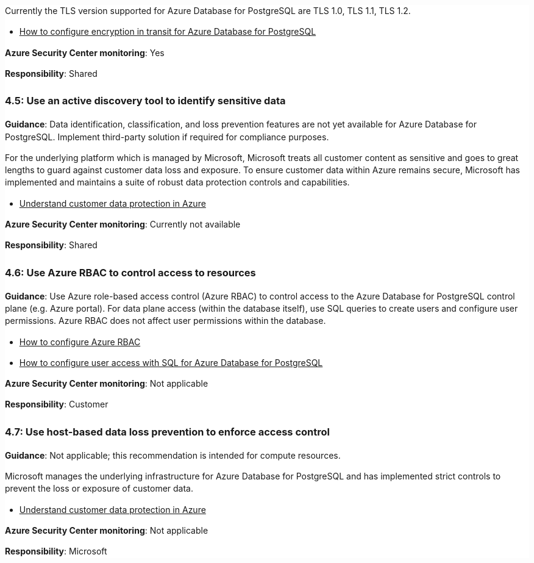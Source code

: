 Currently the TLS version supported for Azure Database for PostgreSQL are TLS 1.0, TLS 1.1, TLS 1.2.

- [How to configure encryption in transit for Azure Database for PostgreSQL](concepts-ssl-connection-security.md)

**Azure Security Center monitoring**: Yes

**Responsibility**: Shared

### 4.5: Use an active discovery tool to identify sensitive data

**Guidance**: Data identification, classification, and loss prevention features are not yet available for Azure Database for PostgreSQL. Implement third-party solution if required for compliance purposes.

For the underlying platform which is managed by Microsoft, Microsoft treats all customer content as sensitive and goes to great lengths to guard against customer data loss and exposure. To ensure customer data within Azure remains secure, Microsoft has implemented and maintains a suite of robust data protection controls and capabilities.

- [Understand customer data protection in Azure](../security/fundamentals/protection-customer-data.md)

**Azure Security Center monitoring**: Currently not available

**Responsibility**: Shared

### 4.6: Use Azure RBAC to control access to resources

**Guidance**: Use Azure role-based access control (Azure RBAC) to control access to the Azure Database for PostgreSQL control plane (e.g. Azure portal). For data plane access (within the database itself), use SQL queries to create users and configure user permissions. Azure RBAC does not affect user permissions within the database.

- [How to configure Azure RBAC](../role-based-access-control/role-assignments-portal.md)

- [How to configure user access with SQL for Azure Database for PostgreSQL](howto-create-users.md)

**Azure Security Center monitoring**: Not applicable

**Responsibility**: Customer

### 4.7: Use host-based data loss prevention to enforce access control

**Guidance**: Not applicable; this recommendation is intended for compute resources.

Microsoft manages the underlying infrastructure for Azure Database for PostgreSQL and has implemented strict controls to prevent the loss or exposure of customer data.

- [Understand customer data protection in Azure](../security/fundamentals/protection-customer-data.md)

**Azure Security Center monitoring**: Not applicable

**Responsibility**: Microsoft
